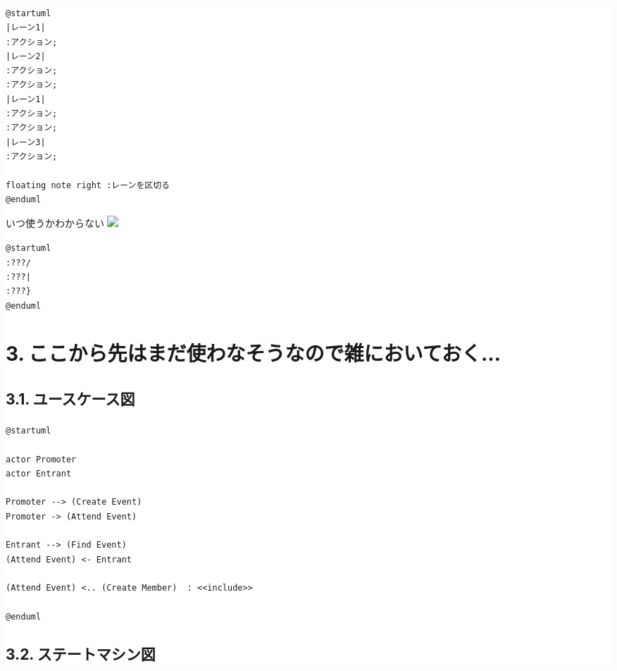```uml
@startuml
|レーン1|
:アクション;
|レーン2|
:アクション;
:アクション;
|レーン1|
:アクション;
:アクション;
|レーン3|
:アクション;

floating note right :レーンを区切る
@enduml
```

いつ使うかわからない
![](./)

```uml
@startuml
:???/
:???|
:???}
@enduml
```

# 3. ここから先はまだ使わなそうなので雑においておく…

## 3.1. ユースケース図

```uml
@startuml

actor Promoter
actor Entrant

Promoter --> (Create Event)
Promoter -> (Attend Event)

Entrant --> (Find Event)
(Attend Event) <- Entrant

(Attend Event) <.. (Create Member)  : <<include>>

@enduml
```

## 3.2. ステートマシン図
